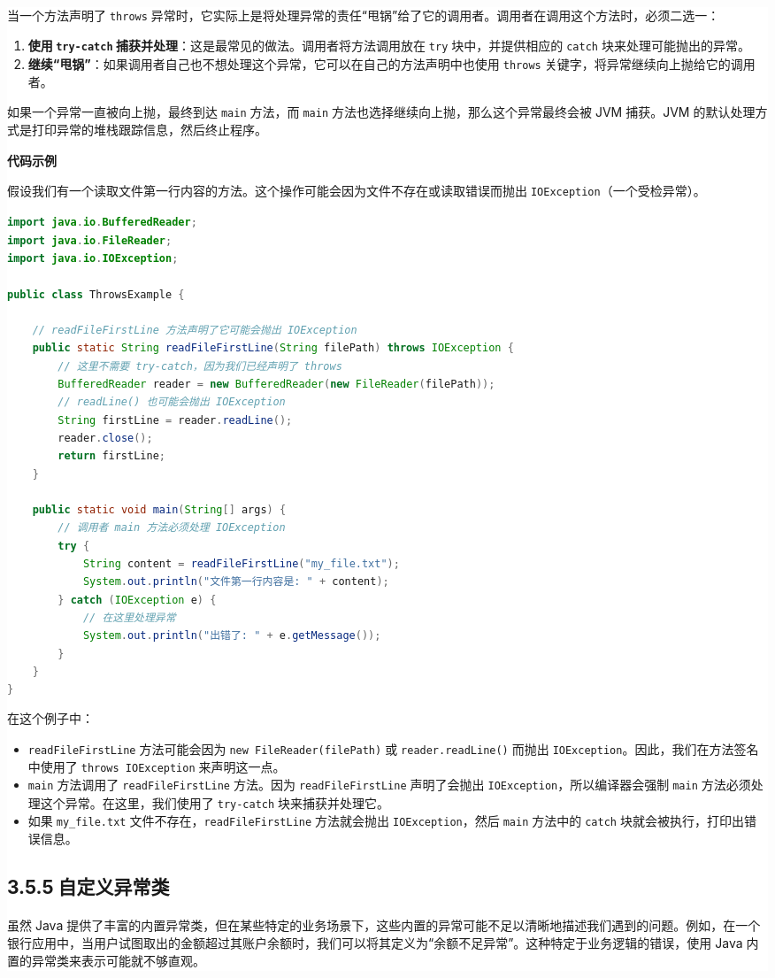 当一个方法声明了 `throws` 异常时，它实际上是将处理异常的责任“甩锅”给了它的调用者。调用者在调用这个方法时，必须二选一：

1.  **使用 `try-catch` 捕获并处理**：这是最常见的做法。调用者将方法调用放在 `try` 块中，并提供相应的 `catch` 块来处理可能抛出的异常。
2.  **继续“甩锅”**：如果调用者自己也不想处理这个异常，它可以在自己的方法声明中也使用 `throws` 关键字，将异常继续向上抛给它的调用者。

如果一个异常一直被向上抛，最终到达 `main` 方法，而 `main` 方法也选择继续向上抛，那么这个异常最终会被 JVM 捕获。JVM 的默认处理方式是打印异常的堆栈跟踪信息，然后终止程序。

**代码示例**

假设我们有一个读取文件第一行内容的方法。这个操作可能会因为文件不存在或读取错误而抛出 `IOException`（一个受检异常）。

```java
import java.io.BufferedReader;
import java.io.FileReader;
import java.io.IOException;

public class ThrowsExample {

    // readFileFirstLine 方法声明了它可能会抛出 IOException
    public static String readFileFirstLine(String filePath) throws IOException {
        // 这里不需要 try-catch，因为我们已经声明了 throws
        BufferedReader reader = new BufferedReader(new FileReader(filePath));
        // readLine() 也可能会抛出 IOException
        String firstLine = reader.readLine();
        reader.close();
        return firstLine;
    }

    public static void main(String[] args) {
        // 调用者 main 方法必须处理 IOException
        try {
            String content = readFileFirstLine("my_file.txt");
            System.out.println("文件第一行内容是: " + content);
        } catch (IOException e) {
            // 在这里处理异常
            System.out.println("出错了: " + e.getMessage());
        }
    }
}
```

在这个例子中：

- `readFileFirstLine` 方法可能会因为 `new FileReader(filePath)` 或 `reader.readLine()` 而抛出 `IOException`。因此，我们在方法签名中使用了 `throws IOException` 来声明这一点。
- `main` 方法调用了 `readFileFirstLine` 方法。因为 `readFileFirstLine` 声明了会抛出 `IOException`，所以编译器会强制 `main` 方法必须处理这个异常。在这里，我们使用了 `try-catch` 块来捕获并处理它。
- 如果 `my_file.txt` 文件不存在，`readFileFirstLine` 方法就会抛出 `IOException`，然后 `main` 方法中的 `catch` 块就会被执行，打印出错误信息。

## 3.5.5 自定义异常类

虽然 Java 提供了丰富的内置异常类，但在某些特定的业务场景下，这些内置的异常可能不足以清晰地描述我们遇到的问题。例如，在一个银行应用中，当用户试图取出的金额超过其账户余额时，我们可以将其定义为“余额不足异常”。这种特定于业务逻辑的错误，使用 Java 内置的异常类来表示可能就不够直观。

